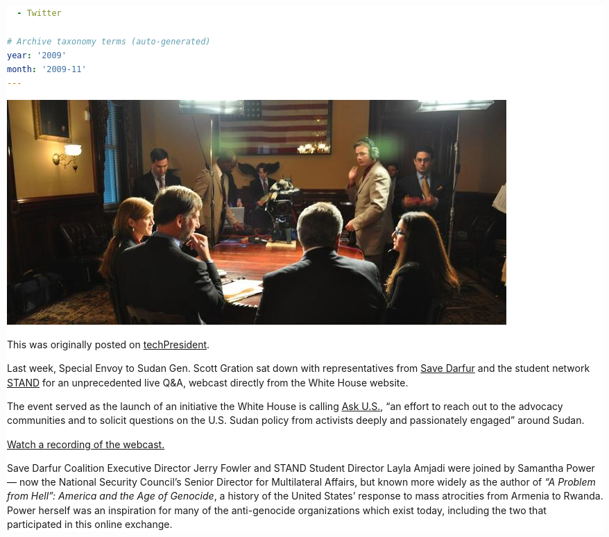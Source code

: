```yaml
  - Twitter

# Archive taxonomy terms (auto-generated)
year: '2009'
month: '2009-11'
---
```


![Special Envoy to Sudan Gen. Scott Gration, Samantha Power, and student activists](scott-gration-samantha-power_flickr-savedarfur.jpg)

This was originally posted on
[techPresident](https://web.archive.org/web/20120204074905/http://techpresident.com/blog-entry/sudan_case_study).

Last week, Special Envoy to Sudan Gen. Scott Gration sat down with
representatives from
[Save Darfur](https://web.archive.org/web/20120201194307/http://savedarfur.org/)
and the student network [STAND](https://standnow.org/) for an unprecedented live
Q&A, webcast directly from the White House website.

The event served as the launch of an initiative the White House is calling
[Ask U.S.](https://obamawhitehouse.archives.gov/blog/2009/11/04/%e2%80%9cask-us%e2%80%9d-engaging-sudan-strategy 'White House: Ask U.S., Engaging on Sudan Strategy'),
“an effort to reach out to the advocacy communities and to solicit questions on
the U.S. Sudan policy from activists deeply and passionately engaged” around
Sudan.

[Watch a recording of the webcast.](https://www.youtube.com/watch?v=aNSXeMkiZ_M 'Whitehouse.gov: Ask U.S. live webcast (YouTube)')

Save Darfur Coalition Executive Director Jerry Fowler and STAND Student Director
Layla Amjadi were joined by Samantha Power — now the National Security Council’s
Senior Director for Multilateral Affairs, but known more widely as the author of
_“A Problem from Hell”: America and the Age of Genocide_, a history of the
United States’ response to mass atrocities from Armenia to Rwanda. Power herself
was an inspiration for many of the anti-genocide organizations which exist
today, including the two that participated in this online exchange.
